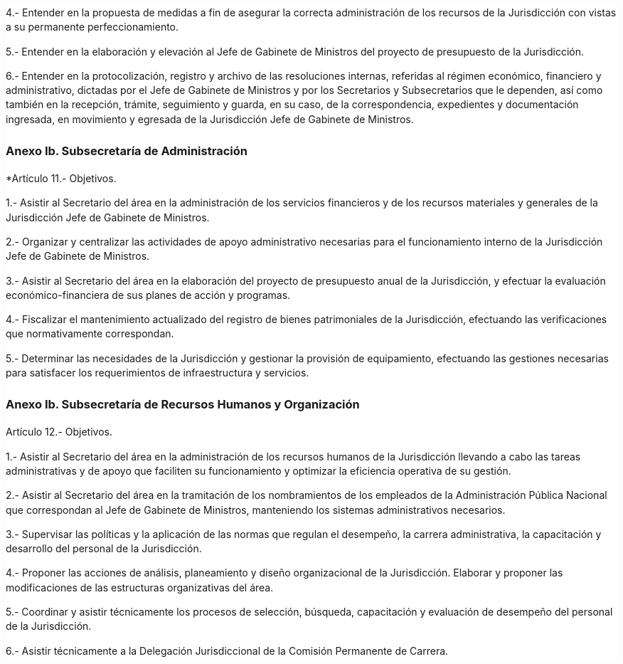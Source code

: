 4.- Entender en la propuesta de medidas a fin de asegurar la correcta administración de los recursos  de  la  Jurisdicción con vistas a su permanente perfeccionamiento.

5.- Entender en la elaboración y elevación  al  Jefe  de Gabinete de Ministros del proyecto de presupuesto de la Jurisdicción.

6.-  Entender  en  la  protocolización,  registro y archivo  de  las resoluciones internas, referidas al régimen  económico, financiero y administrativo, dictadas por el Jefe de Gabinete  de Ministros y por los Secretarios y Subsecretarios que le dependen, así  como  también en la recepción,  trámite,  seguimiento y guarda, en su caso, de la correspondencia,  expedientes  y    documentación    ingresada, en movimiento  y  egresada  de  la  Jurisdicción  Jefe  de  Gabinete de Ministros.

### Anexo Ib. Subsecretaría de Administración

<a id="11"></a>
*Artículo 11.- Objetivos.

1.-  Asistir  al  Secretario  del  área  en la administración de los servicios financieros y de los recursos materiales y generales de la Jurisdicción Jefe de Gabinete de Ministros.

2.- Organizar y centralizar las actividades  de apoyo administrativo necesarias para el funcionamiento interno de la Jurisdicción Jefe de Gabinete de Ministros.

3.- Asistir al Secretario del área en la elaboración del proyecto de presupuesto  anual  de  la  Jurisdicción, y efectuar  la  evaluación económico-financiera de sus planes de acción y programas.

4.- Fiscalizar el mantenimiento  actualizado  del registro de bienes patrimoniales de la Jurisdicción, efectuando las  verificaciones que normativamente correspondan.

5.-  Determinar  las necesidades de la Jurisdicción y  gestionar  la provisión de equipamiento,  efectuando las gestiones necesarias para satisfacer  los  requerimientos    de  infraestructura  y  servicios.

### Anexo Ib. Subsecretaría de Recursos Humanos y Organización

<a id="12"></a>
Artículo 12.- Objetivos.

1.-  Asistir  al  Secretario  del  área  en la administración de los recursos  humanos  de la Jurisdicción llevando  a  cabo  las  tareas administrativas  y  de   apoyo  que  faciliten  su  funcionamiento y optimizar la eficiencia operativa de su gestión.

2.-  Asistir  al Secretario  del  área  en  la  tramitación  de  los nombramientos de los empleados de la Administración Pública Nacional que correspondan al  Jefe  de Gabinete de Ministros, manteniendo los sistemas administrativos necesarios.

3.-  Supervisar las políticas y la  aplicación  de  las  normas  que regulan  el  desempeño, la carrera administrativa, la capacitación y desarrollo del personal de la Jurisdicción.

4.-  Proponer  las  acciones  de  análisis,  planeamiento  y  diseño organizacional  de    la   Jurisdicción.  Elaborar  y  proponer  las modificaciones de las estructuras organizativas del área.

5.-  Coordinar y asistir técnicamente  los  procesos  de  selección, búsqueda,  capacitación y evaluación de desempeño del personal de la Jurisdicción.

6.- Asistir  técnicamente  a  la  Delegación  Jurisdiccional  de  la Comisión Permanente de Carrera.

